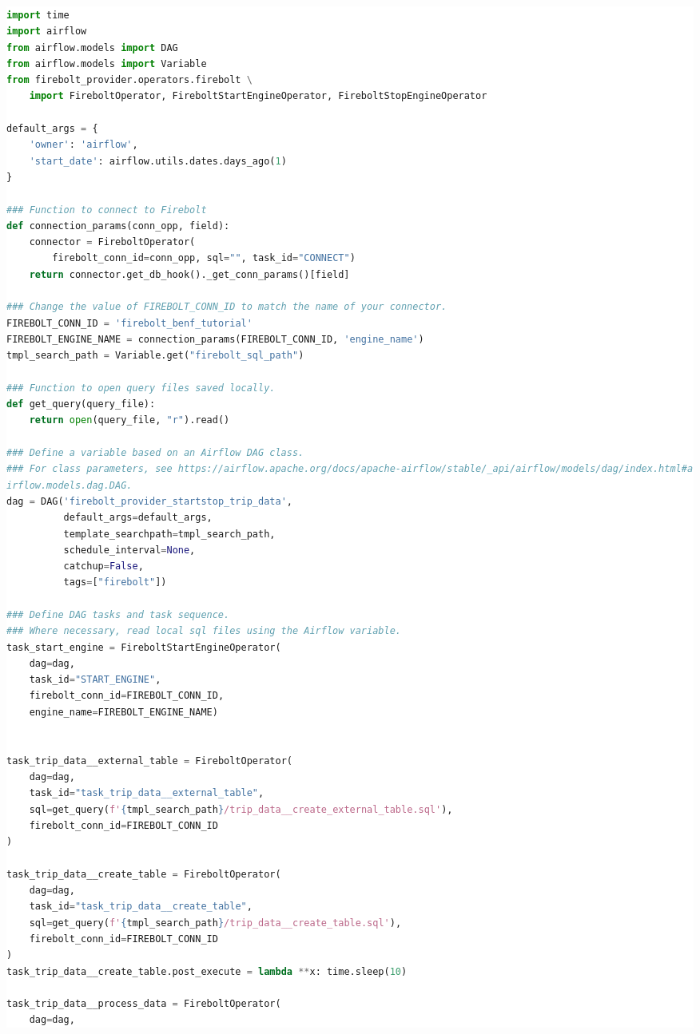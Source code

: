 ```python
import time
import airflow
from airflow.models import DAG
from airflow.models import Variable
from firebolt_provider.operators.firebolt \
    import FireboltOperator, FireboltStartEngineOperator, FireboltStopEngineOperator

default_args = {
    'owner': 'airflow',
    'start_date': airflow.utils.dates.days_ago(1)
}

### Function to connect to Firebolt
def connection_params(conn_opp, field):
    connector = FireboltOperator(
        firebolt_conn_id=conn_opp, sql="", task_id="CONNECT")
    return connector.get_db_hook()._get_conn_params()[field]

### Change the value of FIREBOLT_CONN_ID to match the name of your connector.
FIREBOLT_CONN_ID = 'firebolt_benf_tutorial'
FIREBOLT_ENGINE_NAME = connection_params(FIREBOLT_CONN_ID, 'engine_name')
tmpl_search_path = Variable.get("firebolt_sql_path")

### Function to open query files saved locally.
def get_query(query_file):
    return open(query_file, "r").read()

### Define a variable based on an Airflow DAG class.
### For class parameters, see https://airflow.apache.org/docs/apache-airflow/stable/_api/airflow/models/dag/index.html#airflow.models.dag.DAG.
dag = DAG('firebolt_provider_startstop_trip_data',
          default_args=default_args,
          template_searchpath=tmpl_search_path,
          schedule_interval=None,
          catchup=False,
          tags=["firebolt"])

### Define DAG tasks and task sequence.
### Where necessary, read local sql files using the Airflow variable.
task_start_engine = FireboltStartEngineOperator(
    dag=dag,
    task_id="START_ENGINE",
    firebolt_conn_id=FIREBOLT_CONN_ID,
    engine_name=FIREBOLT_ENGINE_NAME)


task_trip_data__external_table = FireboltOperator(
    dag=dag,
    task_id="task_trip_data__external_table",
    sql=get_query(f'{tmpl_search_path}/trip_data__create_external_table.sql'),
    firebolt_conn_id=FIREBOLT_CONN_ID
)

task_trip_data__create_table = FireboltOperator(
    dag=dag,
    task_id="task_trip_data__create_table",
    sql=get_query(f'{tmpl_search_path}/trip_data__create_table.sql'),
    firebolt_conn_id=FIREBOLT_CONN_ID
)
task_trip_data__create_table.post_execute = lambda **x: time.sleep(10)

task_trip_data__process_data = FireboltOperator(
    dag=dag,
```